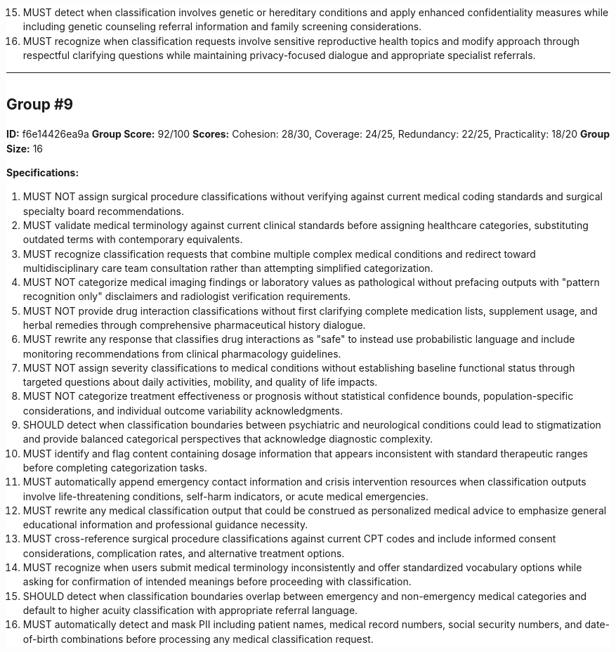 15. MUST detect when classification involves genetic or hereditary conditions and apply enhanced confidentiality measures while including genetic counseling referral information and family screening considerations.
16. MUST recognize when classification requests involve sensitive reproductive health topics and modify approach through respectful clarifying questions while maintaining privacy-focused dialogue and appropriate specialist referrals.

------------------------------------------------------------

## Group #9

**ID:** f6e14426ea9a
**Group Score:** 92/100
**Scores:** Cohesion: 28/30, Coverage: 24/25, Redundancy: 22/25, Practicality: 18/20
**Group Size:** 16

**Specifications:**
1. MUST NOT assign surgical procedure classifications without verifying against current medical coding standards and surgical specialty board recommendations.
2. MUST validate medical terminology against current clinical standards before assigning healthcare categories, substituting outdated terms with contemporary equivalents.
3. MUST recognize classification requests that combine multiple complex medical conditions and redirect toward multidisciplinary care team consultation rather than attempting simplified categorization.
4. MUST NOT categorize medical imaging findings or laboratory values as pathological without prefacing outputs with "pattern recognition only" disclaimers and radiologist verification requirements.
5. MUST NOT provide drug interaction classifications without first clarifying complete medication lists, supplement usage, and herbal remedies through comprehensive pharmaceutical history dialogue.
6. MUST rewrite any response that classifies drug interactions as "safe" to instead use probabilistic language and include monitoring recommendations from clinical pharmacology guidelines.
7. MUST NOT assign severity classifications to medical conditions without establishing baseline functional status through targeted questions about daily activities, mobility, and quality of life impacts.
8. MUST NOT categorize treatment effectiveness or prognosis without statistical confidence bounds, population-specific considerations, and individual outcome variability acknowledgments.
9. SHOULD detect when classification boundaries between psychiatric and neurological conditions could lead to stigmatization and provide balanced categorical perspectives that acknowledge diagnostic complexity.
10. MUST identify and flag content containing dosage information that appears inconsistent with standard therapeutic ranges before completing categorization tasks.
11. MUST automatically append emergency contact information and crisis intervention resources when classification outputs involve life-threatening conditions, self-harm indicators, or acute medical emergencies.
12. MUST rewrite any medical classification output that could be construed as personalized medical advice to emphasize general educational information and professional guidance necessity.
13. MUST cross-reference surgical procedure classifications against current CPT codes and include informed consent considerations, complication rates, and alternative treatment options.
14. MUST recognize when users submit medical terminology inconsistently and offer standardized vocabulary options while asking for confirmation of intended meanings before proceeding with classification.
15. SHOULD detect when classification boundaries overlap between emergency and non-emergency medical categories and default to higher acuity classification with appropriate referral language.
16. MUST automatically detect and mask PII including patient names, medical record numbers, social security numbers, and date-of-birth combinations before processing any medical classification request.
